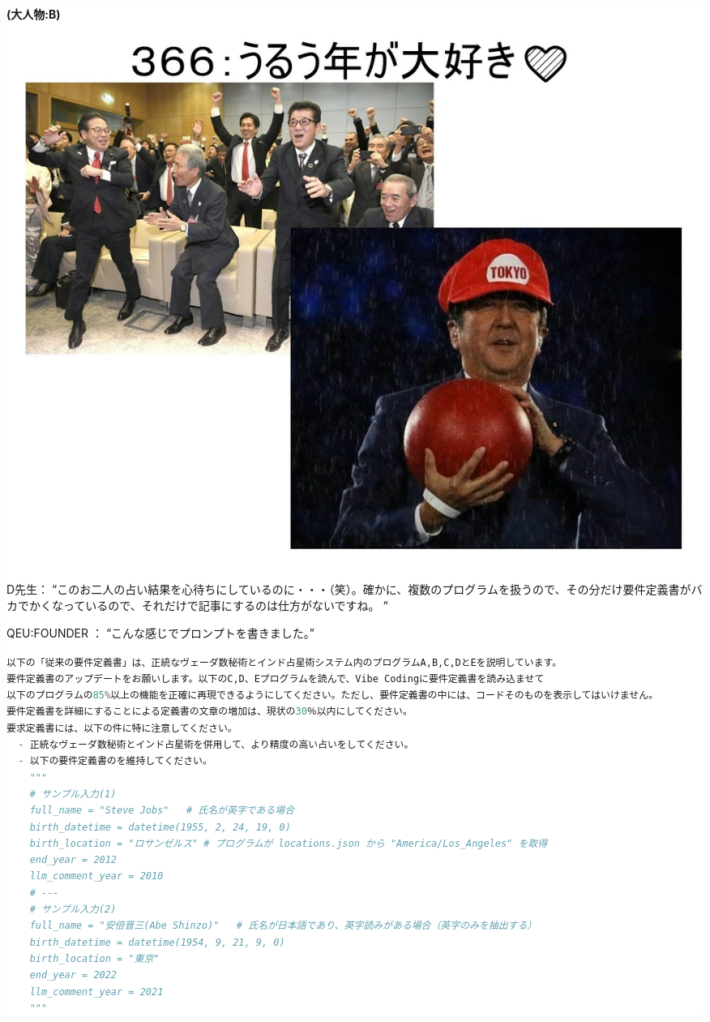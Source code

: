 **(大人物:B)**

![imageINDS2-44-2](/2025-08-22-QEUR23_INDHS44/imageINDS2-44-2.jpg) 

D先生： “このお二人の占い結果を心待ちにしているのに・・・（笑）。確かに、複数のプログラムを扱うので、その分だけ要件定義書がバカでかくなっているので、それだけで記事にするのは仕方がないですね。 “

QEU:FOUNDER ： “こんな感じでプロンプトを書きました。”

```python
以下の「従来の要件定義書」は、正統なヴェーダ数秘術とインド占星術システム内のプログラムA,B,C,DとEを説明しています。
要件定義書のアップデートをお願いします。以下のC,D、Eプログラムを読んで、Vibe Codingに要件定義書を読み込ませて
以下のプログラムの85%以上の機能を正確に再現できるようにしてください。ただし、要件定義書の中には、コードそのものを表示してはいけません。 
要件定義書を詳細にすることによる定義書の文章の増加は、現状の30％以内にしてください。
要求定義書には、以下の件に特に注意してください。
  - 正統なヴェーダ数秘術とインド占星術を併用して、より精度の高い占いをしてください。
  - 以下の要件定義書のを維持してください。
    """
    # サンプル入力(1)
    full_name = "Steve Jobs"   # 氏名が英字である場合
    birth_datetime = datetime(1955, 2, 24, 19, 0)
    birth_location = "ロサンゼルス" # プログラムが locations.json から "America/Los_Angeles" を取得
    end_year = 2012
    llm_comment_year = 2010
    # ---
    # サンプル入力(2)
    full_name = "安倍晋三(Abe Shinzo)"   # 氏名が日本語であり、英字読みがある場合（英字のみを抽出する）
    birth_datetime = datetime(1954, 9, 21, 9, 0)
    birth_location = "東京" 
    end_year = 2022
    llm_comment_year = 2021
    """
```